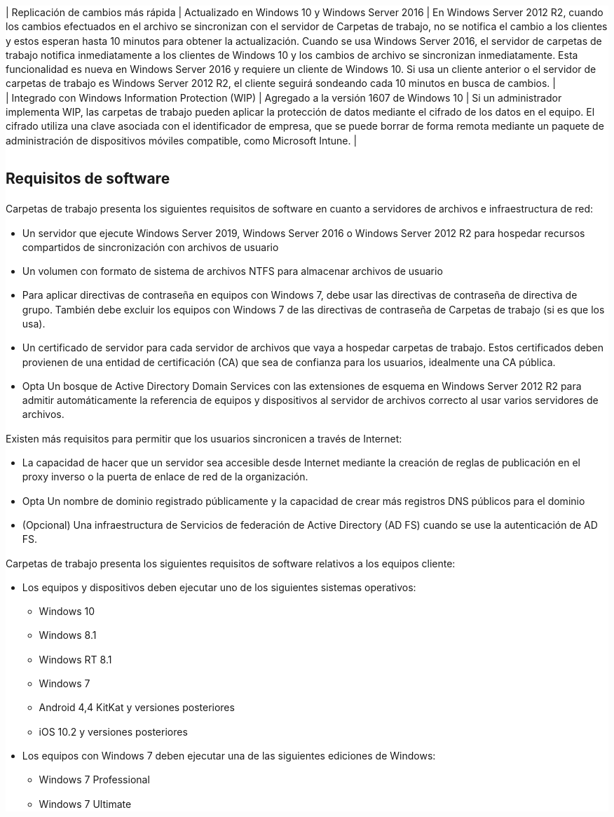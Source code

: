 | Replicación de cambios más rápida | Actualizado en Windows 10 y Windows Server 2016 | En Windows Server 2012 R2, cuando los cambios efectuados en el archivo se sincronizan con el servidor de Carpetas de trabajo, no se notifica el cambio a los clientes y estos esperan hasta 10 minutos para obtener la actualización. Cuando se usa Windows Server 2016, el servidor de carpetas de trabajo notifica inmediatamente a los clientes de Windows 10 y los cambios de archivo se sincronizan inmediatamente. Esta funcionalidad es nueva en Windows Server 2016 y requiere un cliente de Windows 10. Si usa un cliente anterior o el servidor de carpetas de trabajo es Windows Server 2012 R2, el cliente seguirá sondeando cada 10 minutos en busca de cambios. |  
| Integrado con Windows Information Protection (WIP) | Agregado a la versión 1607 de Windows 10 | Si un administrador implementa WIP, las carpetas de trabajo pueden aplicar la protección de datos mediante el cifrado de los datos en el equipo. El cifrado utiliza una clave asociada con el identificador de empresa, que se puede borrar de forma remota mediante un paquete de administración de dispositivos móviles compatible, como Microsoft Intune. | 
  
## <a name="software-requirements"></a>Requisitos de software

Carpetas de trabajo presenta los siguientes requisitos de software en cuanto a servidores de archivos e infraestructura de red:  
  
-   Un servidor que ejecute Windows Server 2019, Windows Server 2016 o Windows Server 2012 R2 para hospedar recursos compartidos de sincronización con archivos de usuario  
  
-   Un volumen con formato de sistema de archivos NTFS para almacenar archivos de usuario  
  
-   Para aplicar directivas de contraseña en equipos con Windows 7, debe usar las directivas de contraseña de directiva de grupo. También debe excluir los equipos con Windows 7 de las directivas de contraseña de Carpetas de trabajo (si es que los usa).

-   Un certificado de servidor para cada servidor de archivos que vaya a hospedar carpetas de trabajo. Estos certificados deben provienen de una entidad de certificación (CA) que sea de confianza para los usuarios, idealmente una CA pública.

-   Opta Un bosque de Active Directory Domain Services con las extensiones de esquema en Windows Server 2012 R2 para admitir automáticamente la referencia de equipos y dispositivos al servidor de archivos correcto al usar varios servidores de archivos.  
  
Existen más requisitos para permitir que los usuarios sincronicen a través de Internet:  
  
-   La capacidad de hacer que un servidor sea accesible desde Internet mediante la creación de reglas de publicación en el proxy inverso o la puerta de enlace de red de la organización.  
  
-   Opta Un nombre de dominio registrado públicamente y la capacidad de crear más registros DNS públicos para el dominio  
  
-   (Opcional) Una infraestructura de Servicios de federación de Active Directory (AD FS) cuando se use la autenticación de AD FS.  
  
Carpetas de trabajo presenta los siguientes requisitos de software relativos a los equipos cliente:  
  
-   Los equipos y dispositivos deben ejecutar uno de los siguientes sistemas operativos:  
  
    -   Windows 10  
  
    -   Windows 8.1  
  
    -   Windows RT 8.1  
  
    -   Windows 7  
  
    -   Android 4,4 KitKat y versiones posteriores  
  
    -   iOS 10.2 y versiones posteriores  
  
-   Los equipos con Windows 7 deben ejecutar una de las siguientes ediciones de Windows:  
  
    -   Windows 7 Professional  
  
    -   Windows 7 Ultimate  
  